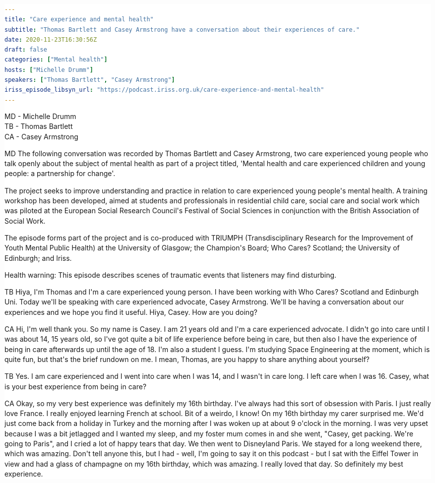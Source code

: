```yaml
---
title: "Care experience and mental health"
subtitle: "Thomas Bartlett and Casey Armstrong have a conversation about their experiences of care."
date: 2020-11-23T16:30:56Z
draft: false
categories: ["Mental health"]
hosts: ["Michelle Drumm"]
speakers: ["Thomas Bartlett", "Casey Armstrong"]
iriss_episode_libsyn_url: "https://podcast.iriss.org.uk/care-experience-and-mental-health"
---
```

MD - Michelle Drumm  
TB - Thomas Bartlett  
CA - Casey Armstrong

MD The following conversation was recorded by Thomas Bartlett and Casey Armstrong, two care experienced young people who talk openly about the subject of mental health as part of a project titled, 'Mental health and care experienced children and young people: a partnership for change'.

The project seeks to improve understanding and practice in relation to care experienced young people's mental health. A training workshop has been developed, aimed at students and professionals in residential child care, social care and social work which was piloted at the European Social Research Council's Festival of Social Sciences in conjunction with the British Association of Social Work.

The episode forms part of the project and is co-produced with TRIUMPH (Transdisciplinary Research for the Improvement of Youth Mental Public Health) at the University of Glasgow; the Champion's Board; Who Cares? Scotland; the University of Edinburgh; and Iriss.

Health warning: This episode describes scenes of traumatic events that listeners may find disturbing.

TB Hiya, I'm Thomas and I'm a care experienced young person. I have been working with Who Cares? Scotland and Edinburgh Uni. Today we'll be speaking with care experienced advocate, Casey Armstrong. We'll be having a conversation about our experiences and we hope you find it useful. Hiya, Casey. How are you doing?

CA Hi, I'm well thank you. So my name is Casey. I am 21 years old and I'm a care experienced advocate. I didn't go into care until I was about 14, 15 years old, so I've got quite a bit of life experience before being in care, but then also I have the experience of being in care afterwards up until the age of 18. I'm also a student I guess. I'm studying Space Engineering at the moment, which is quite fun, but that's the brief rundown on me. I mean, Thomas, are you happy to share anything about yourself?

TB Yes. I am care experienced and I went into care when I was 14, and I wasn't in care long. I left care when I was 16. Casey, what is your best experience from being in care?

CA Okay, so my very best experience was definitely my 16th birthday. I've always had this sort of obsession with Paris. I just really love France. I really enjoyed learning French at school. Bit of a weirdo, I know! On my 16th birthday my carer surprised me. We'd just come back from a holiday in Turkey and the morning after I was woken up at about 9 o'clock in the morning. I was very upset because I was a bit jetlagged and I wanted my sleep, and my foster mum comes in and she went, "Casey, get packing. We're going to Paris", and I cried a lot of happy tears that day. We then went to Disneyland Paris. We stayed for a long weekend there, which was amazing. Don't tell anyone this, but I had - well, I'm going to say it on this podcast - but I sat with the Eiffel Tower in view and had a glass of champagne on my 16th birthday, which was amazing. I really loved that day. So definitely my best experience.
